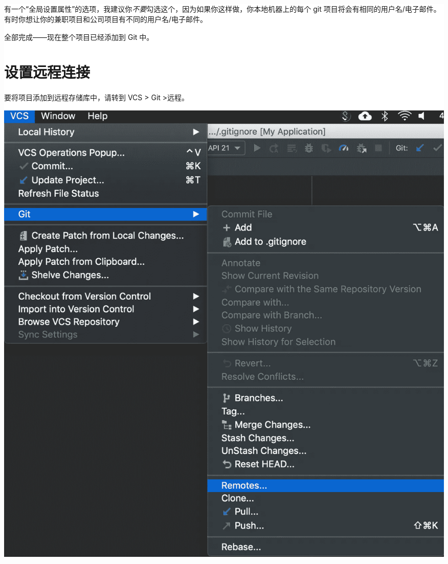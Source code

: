 
有一个“全局设置属性”的选项，我建议你*不要*勾选这个，因为如果你这样做，你本地机器上的每个 git 项目将会有相同的用户名/电子邮件。有时你想让你的兼职项目和公司项目有不同的用户名/电子邮件。

全部完成——现在整个项目已经添加到 Git 中。

# 设置远程连接

要将项目添加到远程存储库中，请转到 VCS > Git >远程。

![](img/55dd72f6bd3b17fd978934de0e7f88dd.png)
